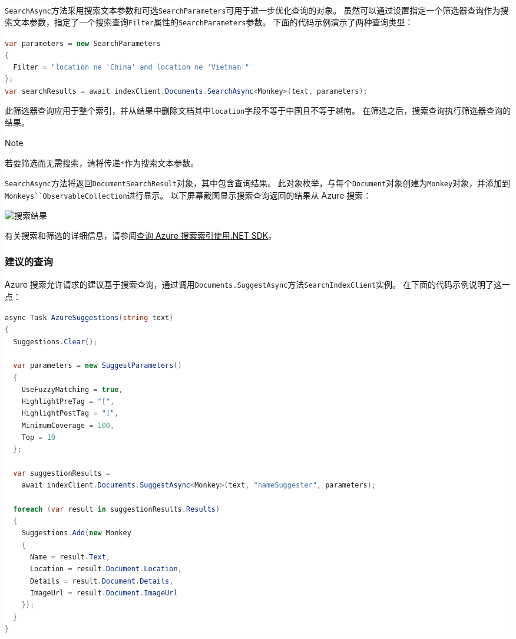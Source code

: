 `SearchAsync`方法采用搜索文本参数和可选`SearchParameters`可用于进一步优化查询的对象。 虽然可以通过设置指定一个筛选器查询作为搜索文本参数，指定了一个搜索查询`Filter`属性的`SearchParameters`参数。 下面的代码示例演示了两种查询类型：

```csharp
var parameters = new SearchParameters
{
  Filter = "location ne 'China' and location ne 'Vietnam'"
};
var searchResults = await indexClient.Documents.SearchAsync<Monkey>(text, parameters);
```

此筛选器查询应用于整个索引，并从结果中删除文档其中`location`字段不等于中国且不等于越南。 在筛选之后，搜索查询执行筛选器查询的结果。

> [!NOTE]
> 若要筛选而无需搜索，请将传递`*`作为搜索文本参数。

`SearchAsync`方法将返回`DocumentSearchResult`对象，其中包含查询结果。 此对象枚举，与每个`Document`对象创建为`Monkey`对象，并添加到`Monkeys``ObservableCollection`进行显示。 以下屏幕截图显示搜索查询返回的结果从 Azure 搜索：

![](azure-search-images/search.png "搜索结果")

有关搜索和筛选的详细信息，请参阅[查询 Azure 搜索索引使用.NET SDK](/azure/search/search-query-dotnet/)。

<a name="suggestions" />

### <a name="suggestion-queries"></a>建议的查询

Azure 搜索允许请求的建议基于搜索查询，通过调用`Documents.SuggestAsync`方法`SearchIndexClient`实例。 在下面的代码示例说明了这一点：

```csharp
async Task AzureSuggestions(string text)
{
  Suggestions.Clear();

  var parameters = new SuggestParameters()
  {
    UseFuzzyMatching = true,
    HighlightPreTag = "[",
    HighlightPostTag = "]",
    MinimumCoverage = 100,
    Top = 10
  };

  var suggestionResults =
    await indexClient.Documents.SuggestAsync<Monkey>(text, "nameSuggester", parameters);

  foreach (var result in suggestionResults.Results)
  {
    Suggestions.Add(new Monkey
    {
      Name = result.Text,
      Location = result.Document.Location,
      Details = result.Document.Details,
      ImageUrl = result.Document.ImageUrl
    });
  }
}
```
